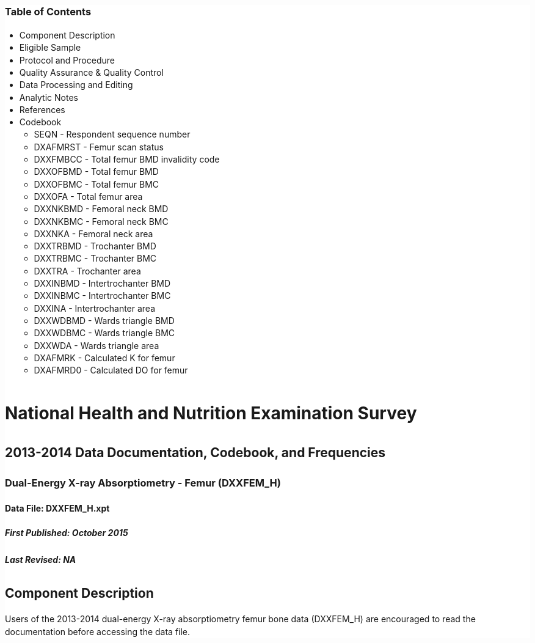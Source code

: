 ### Table of Contents

  * Component Description
  * Eligible Sample
  * Protocol and Procedure
  * Quality Assurance & Quality Control
  * Data Processing and Editing
  * Analytic Notes
  * References
  * Codebook
    * SEQN - Respondent sequence number
    * DXAFMRST - Femur scan status
    * DXXFMBCC - Total femur BMD invalidity code
    * DXXOFBMD - Total femur BMD
    * DXXOFBMC - Total femur BMC
    * DXXOFA - Total femur area
    * DXXNKBMD - Femoral neck BMD
    * DXXNKBMC - Femoral neck BMC
    * DXXNKA - Femoral neck area
    * DXXTRBMD - Trochanter BMD
    * DXXTRBMC - Trochanter BMC
    * DXXTRA - Trochanter area
    * DXXINBMD - Intertrochanter BMD
    * DXXINBMC - Intertrochanter BMC
    * DXXINA - Intertrochanter area
    * DXXWDBMD - Wards triangle BMD
    * DXXWDBMC - Wards triangle BMC
    * DXXWDA - Wards triangle area
    * DXAFMRK - Calculated K for femur
    * DXAFMRD0 - Calculated DO for femur

# National Health and Nutrition Examination Survey

## 2013-2014 Data Documentation, Codebook, and Frequencies

### Dual-Energy X-ray Absorptiometry - Femur (DXXFEM_H)

####  Data File: DXXFEM_H.xpt

##### First Published: October 2015

##### Last Revised: NA

## Component Description

Users of the 2013-2014 dual-energy X-ray absorptiometry femur bone data
(DXXFEM_H) are encouraged to read the documentation before accessing the data
file.
